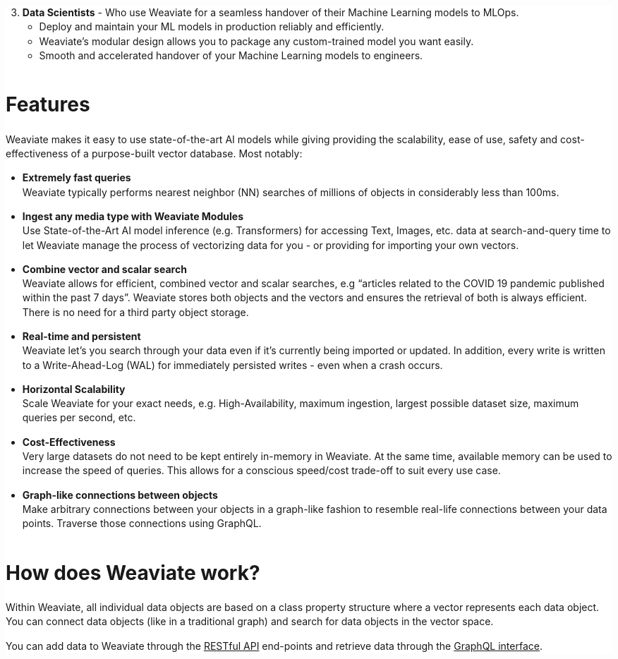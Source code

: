 3. **Data Scientists** - Who use Weaviate for a seamless handover of their Machine Learning models to MLOps.
    * Deploy and maintain your ML models in production reliably and efficiently.
    * Weaviate’s modular design allows you to package any custom-trained model you want easily.
    * Smooth and accelerated handover of your Machine Learning models to engineers.

# Features

Weaviate makes it easy to use state-of-the-art AI models while giving providing the scalability, ease of use, safety and cost-effectiveness of a purpose-built vector database. Most notably:

* **Extremely fast queries**<br>
   Weaviate typically performs nearest neighbor (NN) searches of millions of objects in considerably less than 100ms.
   <br><sub></sub>

* **Ingest any media type with Weaviate Modules**<br>
  Use State-of-the-Art AI model inference (e.g. Transformers) for accessing Text, Images, etc. data at search-and-query time to let Weaviate manage the process of vectorizing data for you - or providing for importing your own vectors.

* **Combine vector and scalar search**<br>
  Weaviate allows for efficient, combined vector and scalar searches, e.g “articles related to the COVID 19 pandemic published within the past 7 days”. Weaviate stores both objects and the vectors and ensures the retrieval of both is always efficient. There is no need for a third party object storage. 

* **Real-time and persistent**<br>
Weaviate let’s you search through your data even if it’s currently being imported or updated. In addition, every write is written to a Write-Ahead-Log (WAL) for immediately persisted writes - even when a crash occurs.

* **Horizontal Scalability**<br>
  Scale Weaviate for your exact needs, e.g. High-Availability, maximum ingestion, largest possible dataset size, maximum queries per second, etc.

* **Cost-Effectiveness**<br>
  Very large datasets do not need to be kept entirely in-memory in Weaviate. At the same time, available memory can be used to increase the speed of queries. This allows for a conscious speed/cost trade-off to suit every use case.

* **Graph-like connections between objects**<br>
  Make arbitrary connections between your objects in a graph-like fashion to resemble real-life connections between your data points. Traverse those connections using GraphQL.

# How does Weaviate work?

Within Weaviate, all individual data objects are based on a class property structure where a vector represents each data object. You can connect data objects (like in a traditional graph) and search for data objects in the vector space.

You can add data to Weaviate through the [RESTful API](./restful-api-references/) end-points and retrieve data through the [GraphQL interface](./graphql-references/).
